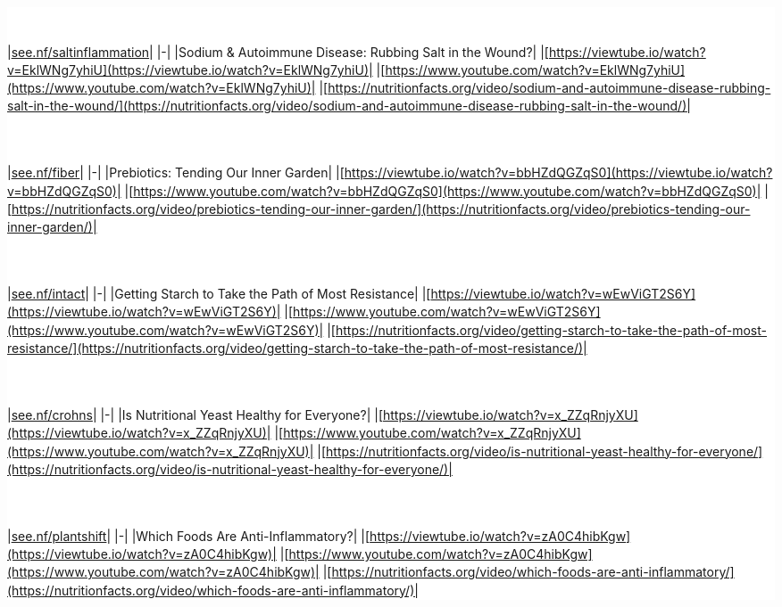 <br><br />
|[see.nf/saltinflammation](https://see.nf/saltinflammation)|
|-|
|Sodium & Autoimmune Disease: Rubbing Salt in the Wound?|
|[https://viewtube.io/watch?v=EklWNg7yhiU](https://viewtube.io/watch?v=EklWNg7yhiU)|
|[https://www.youtube.com/watch?v=EklWNg7yhiU](https://www.youtube.com/watch?v=EklWNg7yhiU)|
|[https://nutritionfacts.org/video/sodium-and-autoimmune-disease-rubbing-salt-in-the-wound/](https://nutritionfacts.org/video/sodium-and-autoimmune-disease-rubbing-salt-in-the-wound/)|

<br><br />
|[see.nf/fiber](https://see.nf/fiber)|
|-|
|Prebiotics: Tending Our Inner Garden|
|[https://viewtube.io/watch?v=bbHZdQGZqS0](https://viewtube.io/watch?v=bbHZdQGZqS0)|
|[https://www.youtube.com/watch?v=bbHZdQGZqS0](https://www.youtube.com/watch?v=bbHZdQGZqS0)|
|[https://nutritionfacts.org/video/prebiotics-tending-our-inner-garden/](https://nutritionfacts.org/video/prebiotics-tending-our-inner-garden/)|

<br><br />
|[see.nf/intact](https://see.nf/intact)|
|-|
|Getting Starch to Take the Path of Most Resistance|
|[https://viewtube.io/watch?v=wEwViGT2S6Y](https://viewtube.io/watch?v=wEwViGT2S6Y)|
|[https://www.youtube.com/watch?v=wEwViGT2S6Y](https://www.youtube.com/watch?v=wEwViGT2S6Y)|
|[https://nutritionfacts.org/video/getting-starch-to-take-the-path-of-most-resistance/](https://nutritionfacts.org/video/getting-starch-to-take-the-path-of-most-resistance/)|

<br><br />
|[see.nf/crohns](https://see.nf/crohns)|
|-|
|Is Nutritional Yeast Healthy for Everyone?|
|[https://viewtube.io/watch?v=x_ZZqRnjyXU](https://viewtube.io/watch?v=x_ZZqRnjyXU)|
|[https://www.youtube.com/watch?v=x_ZZqRnjyXU](https://www.youtube.com/watch?v=x_ZZqRnjyXU)|
|[https://nutritionfacts.org/video/is-nutritional-yeast-healthy-for-everyone/](https://nutritionfacts.org/video/is-nutritional-yeast-healthy-for-everyone/)|

<br><br />
|[see.nf/plantshift](https://see.nf/plantshift)|
|-|
|Which Foods Are Anti-Inflammatory?|
|[https://viewtube.io/watch?v=zA0C4hibKgw](https://viewtube.io/watch?v=zA0C4hibKgw)|
|[https://www.youtube.com/watch?v=zA0C4hibKgw](https://www.youtube.com/watch?v=zA0C4hibKgw)|
|[https://nutritionfacts.org/video/which-foods-are-anti-inflammatory/](https://nutritionfacts.org/video/which-foods-are-anti-inflammatory/)|
